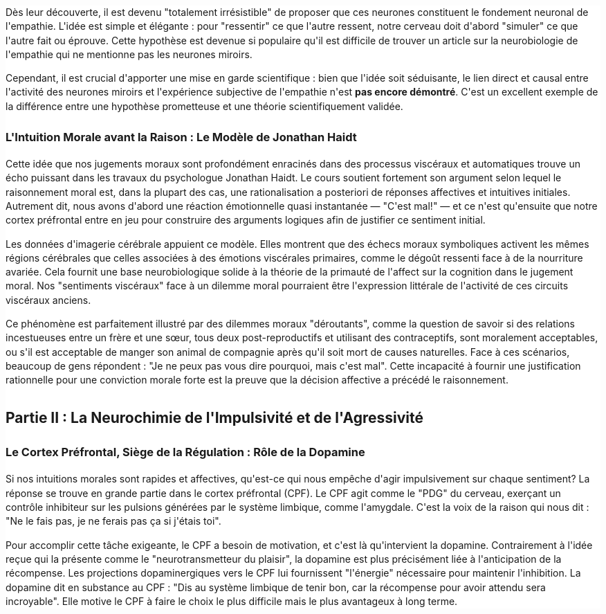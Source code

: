Dès leur découverte, il est devenu "totalement irrésistible" de proposer que ces neurones constituent le fondement neuronal de l'empathie. L'idée est simple et élégante : pour "ressentir" ce que l'autre ressent, notre cerveau doit d'abord "simuler" ce que l'autre fait ou éprouve. Cette hypothèse est devenue si populaire qu'il est difficile de trouver un article sur la neurobiologie de l'empathie qui ne mentionne pas les neurones miroirs. 

Cependant, il est crucial d'apporter une mise en garde scientifique : bien que l'idée soit séduisante, le lien direct et causal entre l'activité des neurones miroirs et l'expérience subjective de l'empathie n'est **pas encore démontré**. C'est un excellent exemple de la différence entre une hypothèse prometteuse et une théorie scientifiquement validée.

### L'Intuition Morale avant la Raison : Le Modèle de Jonathan Haidt

Cette idée que nos jugements moraux sont profondément enracinés dans des processus viscéraux et automatiques trouve un écho puissant dans les travaux du psychologue Jonathan Haidt. Le cours soutient fortement son argument selon lequel le raisonnement moral est, dans la plupart des cas, une rationalisation a posteriori de réponses affectives et intuitives initiales. Autrement dit, nous avons d'abord une réaction émotionnelle quasi instantanée — "C'est mal!" — et ce n'est qu'ensuite que notre cortex préfrontal entre en jeu pour construire des arguments logiques afin de justifier ce sentiment initial.

Les données d'imagerie cérébrale appuient ce modèle. Elles montrent que des échecs moraux symboliques activent les mêmes régions cérébrales que celles associées à des émotions viscérales primaires, comme le dégoût ressenti face à de la nourriture avariée. Cela fournit une base neurobiologique solide à la théorie de la primauté de l'affect sur la cognition dans le jugement moral. Nos "sentiments viscéraux" face à un dilemme moral pourraient être l'expression littérale de l'activité de ces circuits viscéraux anciens.

Ce phénomène est parfaitement illustré par des dilemmes moraux "déroutants", comme la question de savoir si des relations incestueuses entre un frère et une sœur, tous deux post-reproductifs et utilisant des contraceptifs, sont moralement acceptables, ou s'il est acceptable de manger son animal de compagnie après qu'il soit mort de causes naturelles. Face à ces scénarios, beaucoup de gens répondent : "Je ne peux pas vous dire pourquoi, mais c'est mal". Cette incapacité à fournir une justification rationnelle pour une conviction morale forte est la preuve que la décision affective a précédé le raisonnement.

## Partie II : La Neurochimie de l'Impulsivité et de l'Agressivité

### Le Cortex Préfrontal, Siège de la Régulation : Rôle de la Dopamine

Si nos intuitions morales sont rapides et affectives, qu'est-ce qui nous empêche d'agir impulsivement sur chaque sentiment? La réponse se trouve en grande partie dans le cortex préfrontal (CPF). Le CPF agit comme le "PDG" du cerveau, exerçant un contrôle inhibiteur sur les pulsions générées par le système limbique, comme l'amygdale. C'est la voix de la raison qui nous dit : "Ne le fais pas, je ne ferais pas ça si j'étais toi".

Pour accomplir cette tâche exigeante, le CPF a besoin de motivation, et c'est là qu'intervient la dopamine. Contrairement à l'idée reçue qui la présente comme le "neurotransmetteur du plaisir", la dopamine est plus précisément liée à l'anticipation de la récompense. Les projections dopaminergiques vers le CPF lui fournissent "l'énergie" nécessaire pour maintenir l'inhibition. La dopamine dit en substance au CPF : "Dis au système limbique de tenir bon, car la récompense pour avoir attendu sera incroyable". Elle motive le CPF à faire le choix le plus difficile mais le plus avantageux à long terme.
